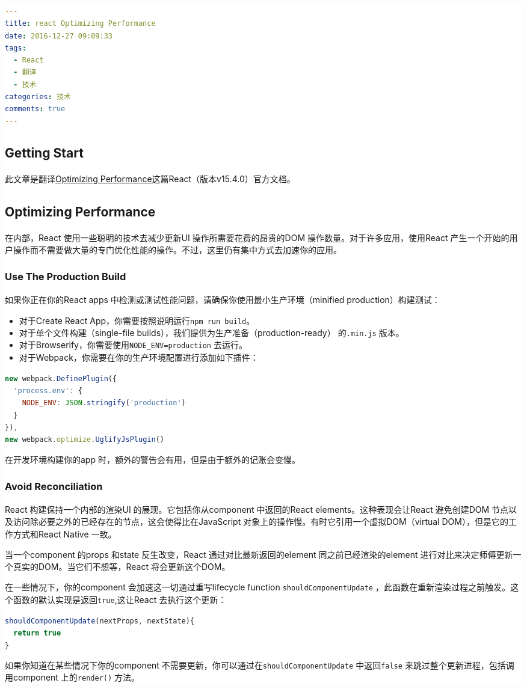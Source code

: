 ```yaml
---
title: react Optimizing Performance
date: 2016-12-27 09:09:33
tags:
  - React
  - 翻译
  - 技术
categories: 技术
comments: true
---
```


## Getting Start

此文章是翻译[Optimizing Performance](https://facebook.github.io/react/docs/optimizing-performance.html)这篇React（版本v15.4.0）官方文档。



## Optimizing Performance

在内部，React 使用一些聪明的技术去减少更新UI 操作所需要花费的昂贵的DOM 操作数量。对于许多应用，使用React 产生一个开始的用户操作而不需要做大量的专门优化性能的操作。不过，这里仍有集中方式去加速你的应用。

### Use The Production Build

如果你正在你的React apps 中检测或测试性能问题，请确保你使用最小生产环境（minified production）构建测试：
* 对于Create React App，你需要按照说明运行`npm run build`。
* 对于单个文件构建（single-file builds），我们提供为生产准备（production-ready） 的`.min.js` 版本。
* 对于Browserify，你需要使用`NODE_ENV=production` 去运行。
* 对于Webpack，你需要在你的生产环境配置进行添加如下插件：

```jsx
new webpack.DefinePlugin({
  'process.env': {
    NODE_ENV: JSON.stringify('production')
  }
}),
new webpack.optimize.UglifyJsPlugin()
```

在开发环境构建你的app 时，额外的警告会有用，但是由于额外的记账会变慢。

### Avoid Reconciliation

React 构建保持一个内部的渲染UI 的展现。它包括你从component 中返回的React elements。这种表现会让React 避免创建DOM 节点以及访问除必要之外的已经存在的节点，这会使得比在JavaScript 对象上的操作慢。有时它引用一个虚拟DOM（virtual DOM），但是它的工作方式和React Native 一致。

当一个component 的props 和state 反生改变，React 通过对比最新返回的element 同之前已经渲染的element 进行对比来决定师傅更新一个真实的DOM。当它们不想等，React 将会更新这个DOM。

在一些情况下，你的component 会加速这一切通过重写lifecycle function `shouldComponentUpdate` ，此函数在重新渲染过程之前触发。这个函数的默认实现是返回`true`,这让React 去执行这个更新：
```jsx
shouldComponentUpdate(nextProps, nextState){
  return true
}
```
如果你知道在某些情况下你的component 不需要更新，你可以通过在`shouldComponentUpdate` 中返回`false` 来跳过整个更新进程，包括调用component 上的`render()` 方法。

